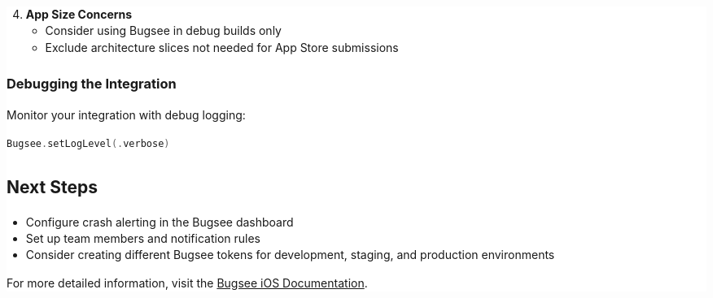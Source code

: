 4. **App Size Concerns**
    - Consider using Bugsee in debug builds only
    - Exclude architecture slices not needed for App Store submissions

### Debugging the Integration

Monitor your integration with debug logging:

```swift
Bugsee.setLogLevel(.verbose)
```

## Next Steps

- Configure crash alerting in the Bugsee dashboard
- Set up team members and notification rules
- Consider creating different Bugsee tokens for development, staging, and production environments

For more detailed information, visit
the [Bugsee iOS Documentation](https://docs.bugsee.com/sdk/ios/installation/).